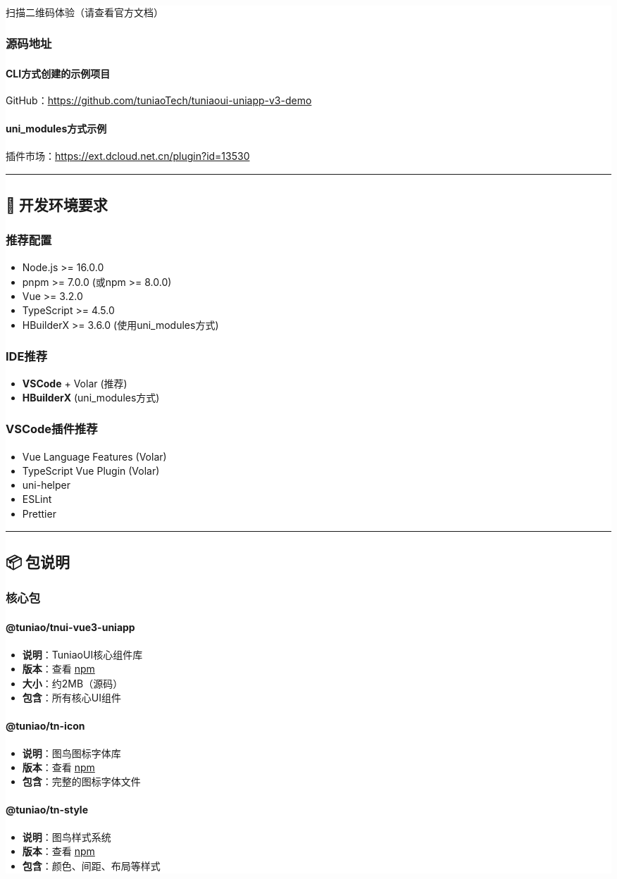 扫描二维码体验（请查看官方文档）

### 源码地址

#### CLI方式创建的示例项目
GitHub：https://github.com/tuniaoTech/tuniaoui-uniapp-v3-demo

#### uni_modules方式示例
插件市场：https://ext.dcloud.net.cn/plugin?id=13530

---

## 🔧 开发环境要求

### 推荐配置
- Node.js >= 16.0.0
- pnpm >= 7.0.0 (或npm >= 8.0.0)
- Vue >= 3.2.0
- TypeScript >= 4.5.0
- HBuilderX >= 3.6.0 (使用uni_modules方式)

### IDE推荐
- **VSCode** + Volar (推荐)
- **HBuilderX** (uni_modules方式)

### VSCode插件推荐
- Vue Language Features (Volar)
- TypeScript Vue Plugin (Volar)
- uni-helper
- ESLint
- Prettier

---

## 📦 包说明

### 核心包

#### @tuniao/tnui-vue3-uniapp
- **说明**：TuniaoUI核心组件库
- **版本**：查看 [npm](https://www.npmjs.com/package/@tuniao/tnui-vue3-uniapp)
- **大小**：约2MB（源码）
- **包含**：所有核心UI组件

#### @tuniao/tn-icon
- **说明**：图鸟图标字体库
- **版本**：查看 [npm](https://www.npmjs.com/package/@tuniao/tn-icon)
- **包含**：完整的图标字体文件

#### @tuniao/tn-style
- **说明**：图鸟样式系统
- **版本**：查看 [npm](https://www.npmjs.com/package/@tuniao/tn-style)
- **包含**：颜色、间距、布局等样式
